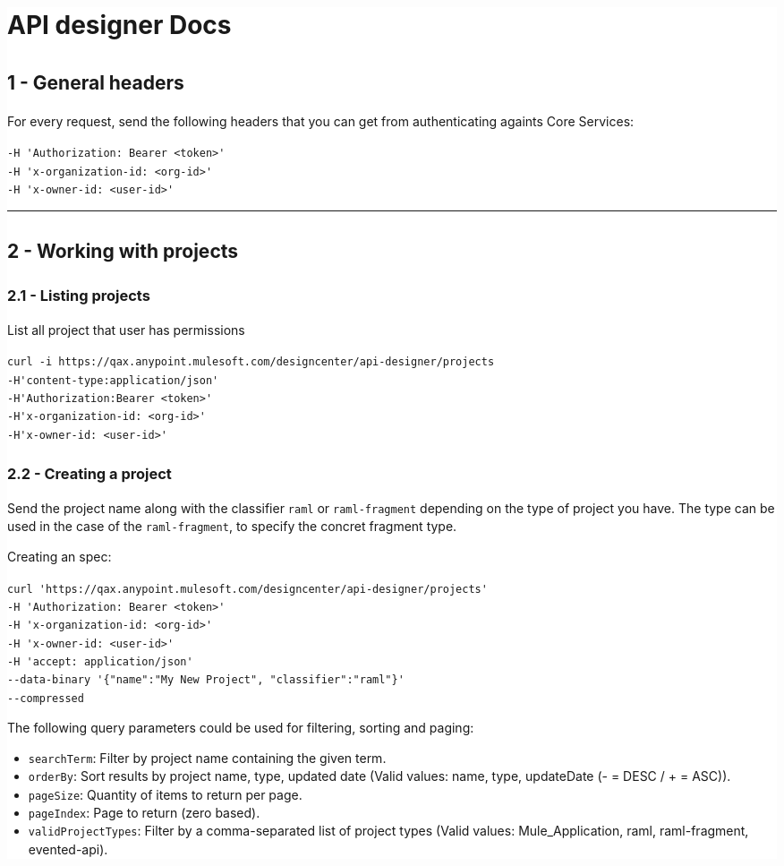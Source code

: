 # API designer Docs

## 1 - General headers

For every request, send the following headers that you can get from authenticating againts Core Services:
```
-H 'Authorization: Bearer <token>' 
-H 'x-organization-id: <org-id>' 
-H 'x-owner-id: <user-id>'  
```

---

## 2 - Working with projects

### 2.1 - Listing projects

List all project that user has permissions

```
curl -i https://qax.anypoint.mulesoft.com/designcenter/api-designer/projects 
-H'content-type:application/json' 
-H'Authorization:Bearer <token>' 
-H'x-organization-id: <org-id>' 
-H'x-owner-id: <user-id>'
```

### 2.2 - Creating a project

Send the project name along with the classifier `raml` or `raml-fragment` depending on the type of project you have.
The type can be used in the case of the `raml-fragment`, to specify the concret fragment type.

Creating an spec:
```
curl 'https://qax.anypoint.mulesoft.com/designcenter/api-designer/projects' 
-H 'Authorization: Bearer <token>' 
-H 'x-organization-id: <org-id>' 
-H 'x-owner-id: <user-id>' 
-H 'accept: application/json'
--data-binary '{"name":"My New Project", "classifier":"raml"}' 
--compressed
```

The following query parameters could be used for filtering, sorting and paging:

- `searchTerm`: Filter by project name containing the given term.
- `orderBy`: Sort results by project name, type, updated date (Valid values: name, type, updateDate (- = DESC / + = ASC)).
- `pageSize`: Quantity of items to return per page.
- `pageIndex`: Page to return (zero based).
- `validProjectTypes`: Filter by a comma-separated list of project types (Valid values: Mule_Application, raml, raml-fragment, evented-api).
